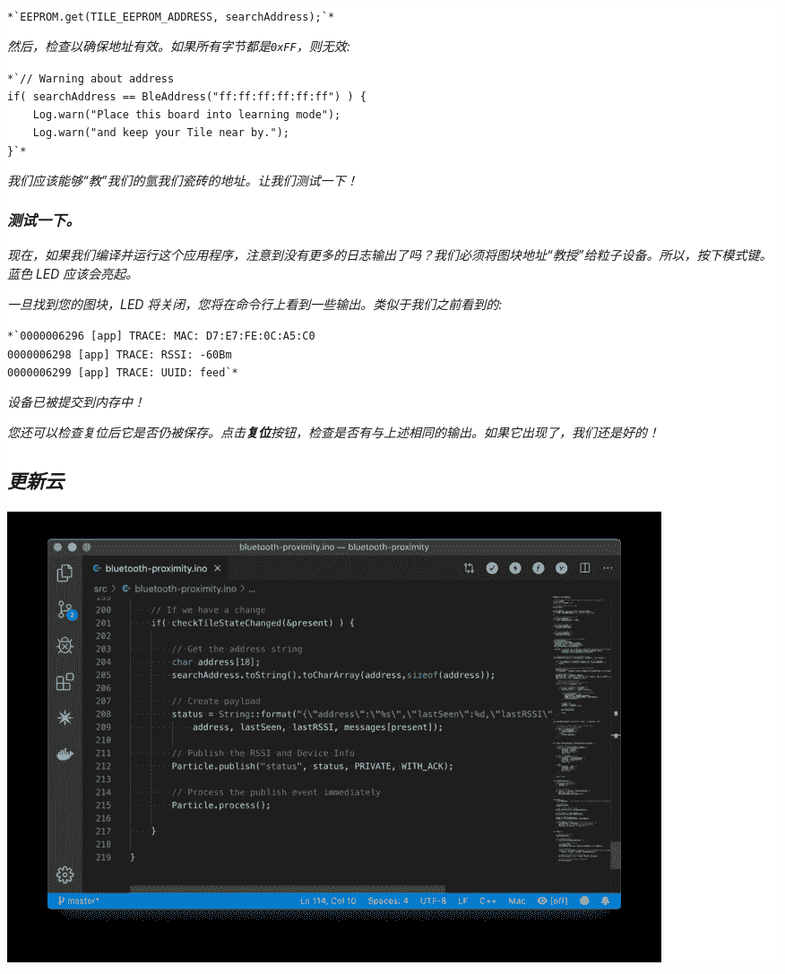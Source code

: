 ```
*`EEPROM.get(TILE_EEPROM_ADDRESS, searchAddress);`* 
```

*然后，检查以确保地址有效。如果所有字节都是`0xFF`，则无效:*

```
*`// Warning about address
if( searchAddress == BleAddress("ff:ff:ff:ff:ff:ff") ) {
    Log.warn("Place this board into learning mode");
    Log.warn("and keep your Tile near by.");
}`* 
```

*我们应该能够“教”我们的氩我们瓷砖的地址。让我们测试一下！*

### *测试一下。*

*现在，如果我们编译并运行这个应用程序，注意到没有更多的日志输出了吗？我们必须将图块地址“教授”给粒子设备。所以，按下模式键。蓝色 LED 应该会亮起。*

*一旦找到您的图块，LED 将关闭，您将在命令行上看到一些输出。类似于我们之前看到的:*

```
*`0000006296 [app] TRACE: MAC: D7:E7:FE:0C:A5:C0
0000006298 [app] TRACE: RSSI: -60Bm
0000006299 [app] TRACE: UUID: feed`* 
```

*设备已被提交到内存中！*

*您还可以检查复位后它是否仍被保存。点击**复位**按钮，检查是否有与上述相同的输出。如果它出现了，我们还是好的！*

## *更新云*

*![Publishing to the Particle cloud](img/9b4abf1f328865a60c7f940327976bd6.png)*
